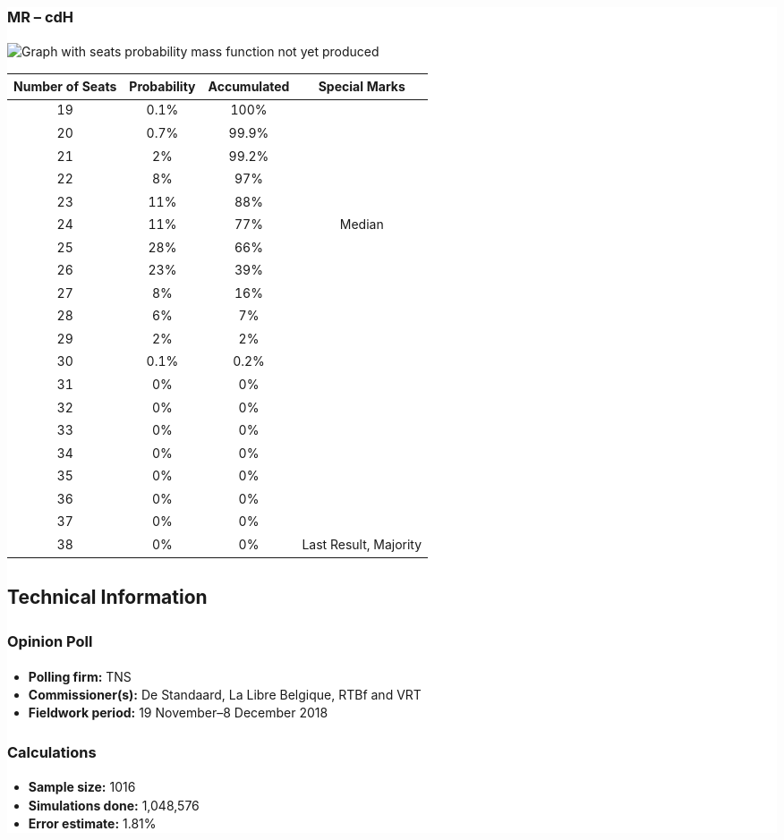 ### MR – cdH

![Graph with seats probability mass function not yet produced](2018-12-08-TNS-coalitions-seats-pmf-mr–cdh.png "Seats Probability Mass Function")

| Number of Seats | Probability | Accumulated | Special Marks |
|:---------------:|:-----------:|:-----------:|:-------------:|
| 19 | 0.1% | 100% |  |
| 20 | 0.7% | 99.9% |  |
| 21 | 2% | 99.2% |  |
| 22 | 8% | 97% |  |
| 23 | 11% | 88% |  |
| 24 | 11% | 77% | Median |
| 25 | 28% | 66% |  |
| 26 | 23% | 39% |  |
| 27 | 8% | 16% |  |
| 28 | 6% | 7% |  |
| 29 | 2% | 2% |  |
| 30 | 0.1% | 0.2% |  |
| 31 | 0% | 0% |  |
| 32 | 0% | 0% |  |
| 33 | 0% | 0% |  |
| 34 | 0% | 0% |  |
| 35 | 0% | 0% |  |
| 36 | 0% | 0% |  |
| 37 | 0% | 0% |  |
| 38 | 0% | 0% | Last Result, Majority |


## Technical Information

### Opinion Poll

+ **Polling firm:** TNS
+ **Commissioner(s):** De Standaard, La Libre Belgique, RTBf and VRT
+ **Fieldwork period:** 19 November–8 December 2018

### Calculations

+ **Sample size:** 1016
+ **Simulations done:** 1,048,576
+ **Error estimate:** 1.81%

